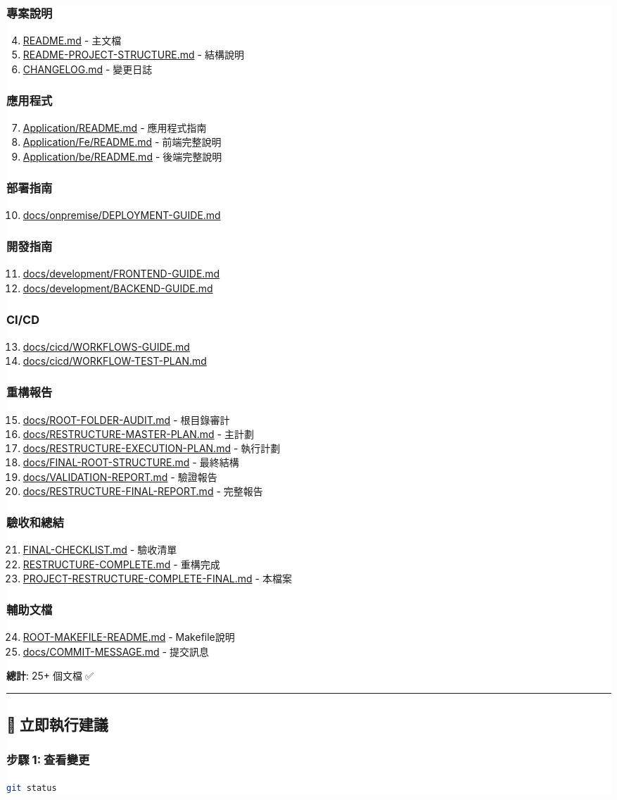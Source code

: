 ### 專案說明
4. [README.md](README.md) - 主文檔
5. [README-PROJECT-STRUCTURE.md](README-PROJECT-STRUCTURE.md) - 結構說明
6. [CHANGELOG.md](CHANGELOG.md) - 變更日誌

### 應用程式
7. [Application/README.md](Application/README.md) - 應用程式指南
8. [Application/Fe/README.md](Application/Fe/README.md) - 前端完整說明
9. [Application/be/README.md](Application/be/README.md) - 後端完整說明

### 部署指南
10. [docs/onpremise/DEPLOYMENT-GUIDE.md](docs/onpremise/DEPLOYMENT-GUIDE.md)

### 開發指南
11. [docs/development/FRONTEND-GUIDE.md](docs/development/FRONTEND-GUIDE.md)
12. [docs/development/BACKEND-GUIDE.md](docs/development/BACKEND-GUIDE.md)

### CI/CD
13. [docs/cicd/WORKFLOWS-GUIDE.md](docs/cicd/WORKFLOWS-GUIDE.md)
14. [docs/cicd/WORKFLOW-TEST-PLAN.md](docs/cicd/WORKFLOW-TEST-PLAN.md)

### 重構報告
15. [docs/ROOT-FOLDER-AUDIT.md](docs/ROOT-FOLDER-AUDIT.md) - 根目錄審計
16. [docs/RESTRUCTURE-MASTER-PLAN.md](docs/RESTRUCTURE-MASTER-PLAN.md) - 主計劃
17. [docs/RESTRUCTURE-EXECUTION-PLAN.md](docs/RESTRUCTURE-EXECUTION-PLAN.md) - 執行計劃
18. [docs/FINAL-ROOT-STRUCTURE.md](docs/FINAL-ROOT-STRUCTURE.md) - 最終結構
19. [docs/VALIDATION-REPORT.md](docs/VALIDATION-REPORT.md) - 驗證報告
20. [docs/RESTRUCTURE-FINAL-REPORT.md](docs/RESTRUCTURE-FINAL-REPORT.md) - 完整報告

### 驗收和總結
21. [FINAL-CHECKLIST.md](FINAL-CHECKLIST.md) - 驗收清單
22. [RESTRUCTURE-COMPLETE.md](RESTRUCTURE-COMPLETE.md) - 重構完成
23. [PROJECT-RESTRUCTURE-COMPLETE-FINAL.md](PROJECT-RESTRUCTURE-COMPLETE-FINAL.md) - 本檔案

### 輔助文檔
24. [ROOT-MAKEFILE-README.md](ROOT-MAKEFILE-README.md) - Makefile說明
25. [docs/COMMIT-MESSAGE.md](docs/COMMIT-MESSAGE.md) - 提交訊息

**總計**: 25+ 個文檔 ✅

---

## 🚀 立即執行建議

### 步驟 1: 查看變更

```bash
git status
```
